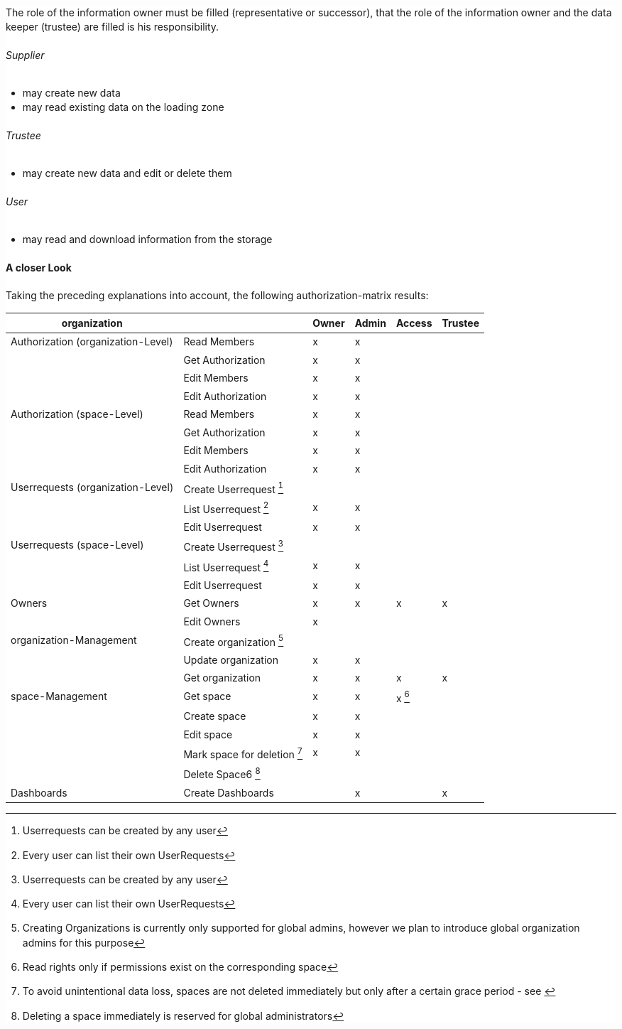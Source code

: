 The role of the information owner must be filled (representative or successor), that the role of the information owner
and the data keeper (trustee) are filled is his responsibility.


###### Supplier

* may create new data
* may read existing data on the loading zone

###### Trustee

* may create new data and edit or delete them

###### User

* may read and download information from the storage

#### A closer Look


Taking the preceding explanations into account, the following authorization-matrix results:

| organization                       |                              | Owner | Admin | Access | Trustee |
| ---------------------------------- | ---------------------------- | ----- | ----- | ------ | ------- |
| Authorization (organization-Level) | Read Members                 | x     | x     |        |         |
|                                    | Get Authorization            | x     | x     |        |         |
|                                    | Edit Members                 | x     | x     |        |         |
|                                    | Edit Authorization           | x     | x     |        |         |
| Authorization (space-Level)        | Read Members                 | x     | x     |        |         |
|                                    | Get Authorization            | x     | x     |        |         |
|                                    | Edit Members                 | x     | x     |        |         |
|                                    | Edit Authorization           | x     | x     |        |         |
| Userrequests (organization-Level)  | Create Userrequest [^1]      |       |       |        |         |
|                                    | List Userrequest [^2]        | x     | x     |        |         |
|                                    | Edit Userrequest             | x     | x     |        |         |
| Userrequests (space-Level)         | Create Userrequest [^1]      |       |       |        |         |
|                                    | List Userrequest [^2]        | x     | x     |        |         |
|                                    | Edit Userrequest             | x     | x     |        |         |
| Owners                             | Get Owners                   | x     | x     | x      | x       |
|                                    | Edit Owners                  | x     |       |        |         |
| organization-Management            | Create organization [^3]     |       |       |        |         |
|                                    | Update organization          | x     | x     |        |         |
|                                    | Get organization             | x     | x     | x      | x       |
| space-Management                   | Get space                    | x     | x     | x [^4] |         |
|                                    | Create space                 | x     | x     |        |         |
|                                    | Edit space                   | x     | x     |        |         |
|                                    | Mark space for deletion [^5] | x     | x     |        |         |
|                                    | Delete Space6 [^6]           |       |       |        |         |
| Dashboards                         | Create Dashboards            |       | x     |        | x       |

[^1]: Userrequests can be created by any user
[^2]: Every user can list their own UserRequests
[^3]: Creating Organizations is currently only supported for global admins, however we plan to introduce global organization admins for this purpose
[^4]: Read rights only if permissions exist on the corresponding space
[^5]: To avoid unintentional data loss, spaces are not deleted immediately but only after a certain grace period - see [^6]
[^6]: Deleting a space immediately is reserved for global administrators
[^7]: An owner is assigned all space roles at the beginning of his status, which is why he has full access in the space context. This representation therefore only contains those rights that an owner has in his capacity as owner.
[^8]: Since deletion in Opensearch can also be interpreted as "empty overwrite", these permissions are summarized
[^9]: Here the creator of the index must be considered
[^10]: However in order to create a dashboard, "orga-trustee"-permission is required